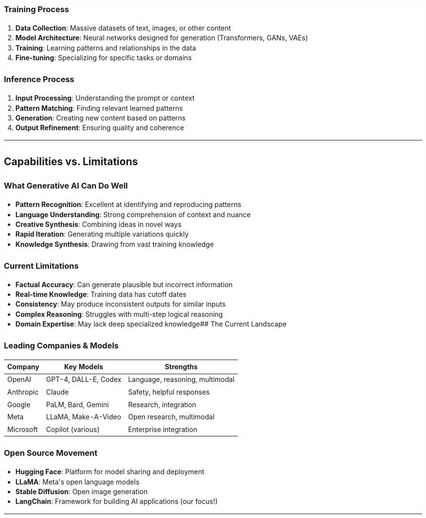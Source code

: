 ### Training Process

1. **Data Collection**: Massive datasets of text, images, or other content
2. **Model Architecture**: Neural networks designed for generation (Transformers, GANs, VAEs)
3. **Training**: Learning patterns and relationships in the data
4. **Fine-tuning**: Specializing for specific tasks or domains

### Inference Process

1. **Input Processing**: Understanding the prompt or context
2. **Pattern Matching**: Finding relevant learned patterns
3. **Generation**: Creating new content based on patterns
4. **Output Refinement**: Ensuring quality and coherence

---

## Capabilities vs. Limitations

### What Generative AI Can Do Well

- **Pattern Recognition**: Excellent at identifying and reproducing patterns
- **Language Understanding**: Strong comprehension of context and nuance
- **Creative Synthesis**: Combining ideas in novel ways
- **Rapid Iteration**: Generating multiple variations quickly
- **Knowledge Synthesis**: Drawing from vast training knowledge

### Current Limitations

- **Factual Accuracy**: Can generate plausible but incorrect information
- **Real-time Knowledge**: Training data has cutoff dates
- **Consistency**: May produce inconsistent outputs for similar inputs
- **Complex Reasoning**: Struggles with multi-step logical reasoning
- **Domain Expertise**: May lack deep specialized knowledge## The Current Landscape

### Leading Companies & Models

| Company   | Key Models           | Strengths                       |
| --------- | -------------------- | ------------------------------- |
| OpenAI    | GPT-4, DALL-E, Codex | Language, reasoning, multimodal |
| Anthropic | Claude               | Safety, helpful responses       |
| Google    | PaLM, Bard, Gemini   | Research, integration           |
| Meta      | LLaMA, Make-A-Video  | Open research, multimodal       |
| Microsoft | Copilot (various)    | Enterprise integration          |

### Open Source Movement

- **Hugging Face**: Platform for model sharing and deployment
- **LLaMA**: Meta's open language models
- **Stable Diffusion**: Open image generation
- **LangChain**: Framework for building AI applications (our focus!)

---